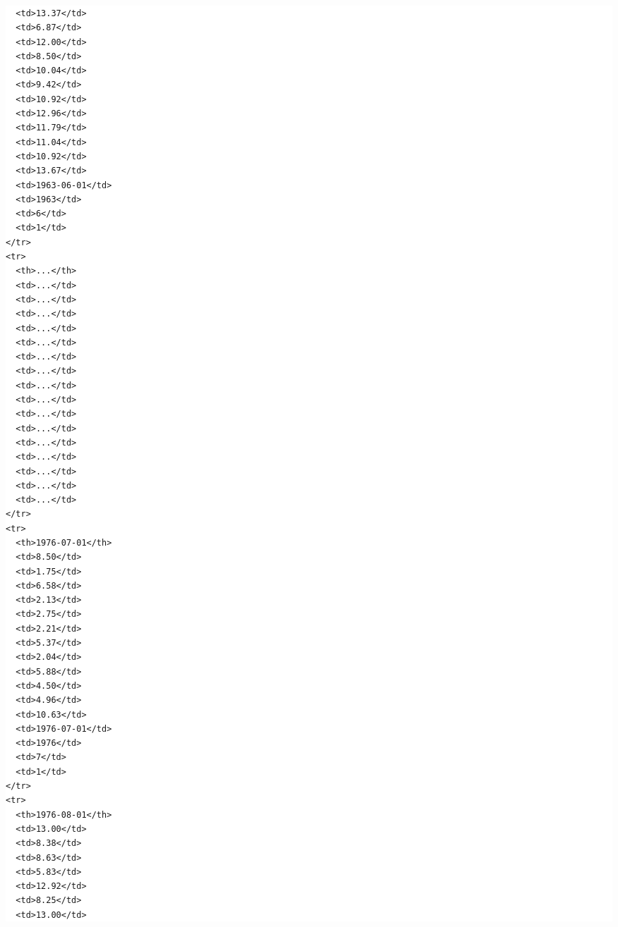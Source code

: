       <td>13.37</td>
      <td>6.87</td>
      <td>12.00</td>
      <td>8.50</td>
      <td>10.04</td>
      <td>9.42</td>
      <td>10.92</td>
      <td>12.96</td>
      <td>11.79</td>
      <td>11.04</td>
      <td>10.92</td>
      <td>13.67</td>
      <td>1963-06-01</td>
      <td>1963</td>
      <td>6</td>
      <td>1</td>
    </tr>
    <tr>
      <th>...</th>
      <td>...</td>
      <td>...</td>
      <td>...</td>
      <td>...</td>
      <td>...</td>
      <td>...</td>
      <td>...</td>
      <td>...</td>
      <td>...</td>
      <td>...</td>
      <td>...</td>
      <td>...</td>
      <td>...</td>
      <td>...</td>
      <td>...</td>
      <td>...</td>
    </tr>
    <tr>
      <th>1976-07-01</th>
      <td>8.50</td>
      <td>1.75</td>
      <td>6.58</td>
      <td>2.13</td>
      <td>2.75</td>
      <td>2.21</td>
      <td>5.37</td>
      <td>2.04</td>
      <td>5.88</td>
      <td>4.50</td>
      <td>4.96</td>
      <td>10.63</td>
      <td>1976-07-01</td>
      <td>1976</td>
      <td>7</td>
      <td>1</td>
    </tr>
    <tr>
      <th>1976-08-01</th>
      <td>13.00</td>
      <td>8.38</td>
      <td>8.63</td>
      <td>5.83</td>
      <td>12.92</td>
      <td>8.25</td>
      <td>13.00</td>